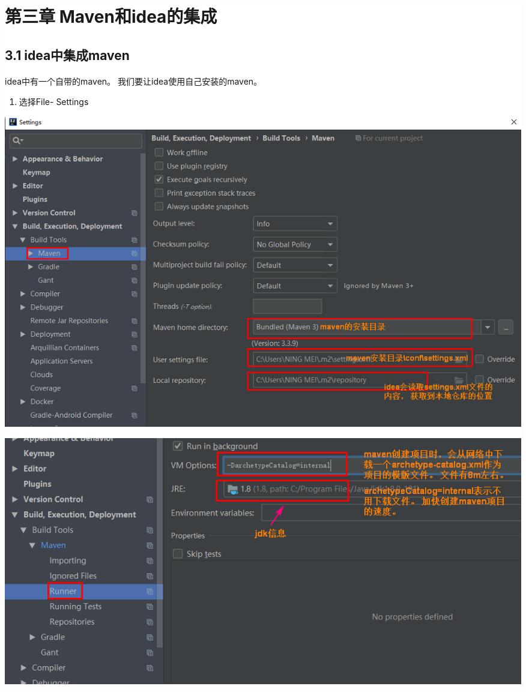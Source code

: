 
# 第三章 Maven和idea的集成

## 3.1 idea中集成maven

idea中有一个自带的maven。  我们要让idea使用自己安装的maven。

1) 选择File- Settings 

![image-20201016151034872](images/image-20201016151034872.png)	

![image-20201016151528678](images/image-20201016151528678.png)	
